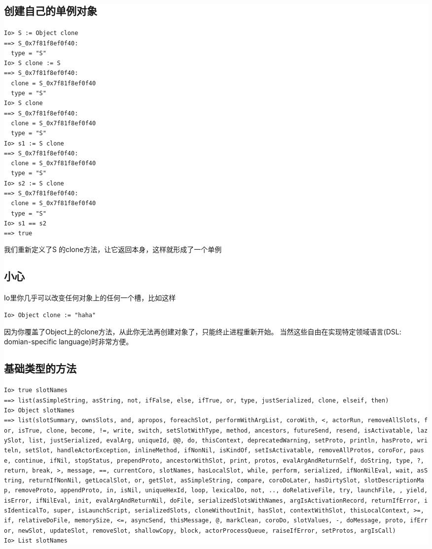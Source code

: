 ## 创建自己的单例对象
```
Io> S := Object clone
==> S_0x7f81f8ef0f40:
  type = "S"
Io> S clone := S
==> S_0x7f81f8ef0f40:
  clone = S_0x7f81f8ef0f40
  type = "S"
Io> S clone
==> S_0x7f81f8ef0f40:
  clone = S_0x7f81f8ef0f40
  type = "S"
Io> s1 := S clone
==> S_0x7f81f8ef0f40:
  clone = S_0x7f81f8ef0f40
  type = "S"
Io> s2 := S clone
==> S_0x7f81f8ef0f40:
  clone = S_0x7f81f8ef0f40
  type = "S"
Io> s1 == s2
==> true
```
我们重新定义了S 的clone方法，让它返回本身，这样就形成了一个单例
## 小心
Io里你几乎可以改变任何对象上的任何一个槽，比如这样
```
Io> Object clone := "haha"
```
因为你覆盖了Object上的clone方法，从此你无法再创建对象了，只能终止进程重新开始。
当然这些自由在实现特定领域语言(DSL: domian-specific language)时非常方便。
## 基础类型的方法
```
Io> true slotNames
==> list(asSimpleString, asString, not, ifFalse, else, ifTrue, or, type, justSerialized, clone, elseif, then)
Io> Object slotNames
==> list(slotSummary, ownsSlots, and, apropos, foreachSlot, performWithArgList, coroWith, <, actorRun, removeAllSlots, for, isTrue, clone, become, !=, write, switch, setSlotWithType, method, ancestors, futureSend, resend, isActivatable, lazySlot, list, justSerialized, evalArg, uniqueId, @@, do, thisContext, deprecatedWarning, setProto, println, hasProto, writeln, setSlot, handleActorException, inlineMethod, ifNonNil, isKindOf, setIsActivatable, removeAllProtos, coroFor, pause, continue, ifNil, stopStatus, prependProto, ancestorWithSlot, print, protos, evalArgAndReturnSelf, doString, type, ?, return, break, >, message, ==, currentCoro, slotNames, hasLocalSlot, while, perform, serialized, ifNonNilEval, wait, asString, returnIfNonNil, getLocalSlot, or, getSlot, asSimpleString, compare, coroDoLater, hasDirtySlot, slotDescriptionMap, removeProto, appendProto, in, isNil, uniqueHexId, loop, lexicalDo, not, .., doRelativeFile, try, launchFile, , yield, isError, ifNilEval, init, evalArgAndReturnNil, doFile, serializedSlotsWithNames, argIsActivationRecord, returnIfError, isIdenticalTo, super, isLaunchScript, serializedSlots, cloneWithoutInit, hasSlot, contextWithSlot, thisLocalContext, >=, if, relativeDoFile, memorySize, <=, asyncSend, thisMessage, @, markClean, coroDo, slotValues, -, doMessage, proto, ifError, newSlot, updateSlot, removeSlot, shallowCopy, block, actorProcessQueue, raiseIfError, setProtos, argIsCall)
Io> List slotNames
```